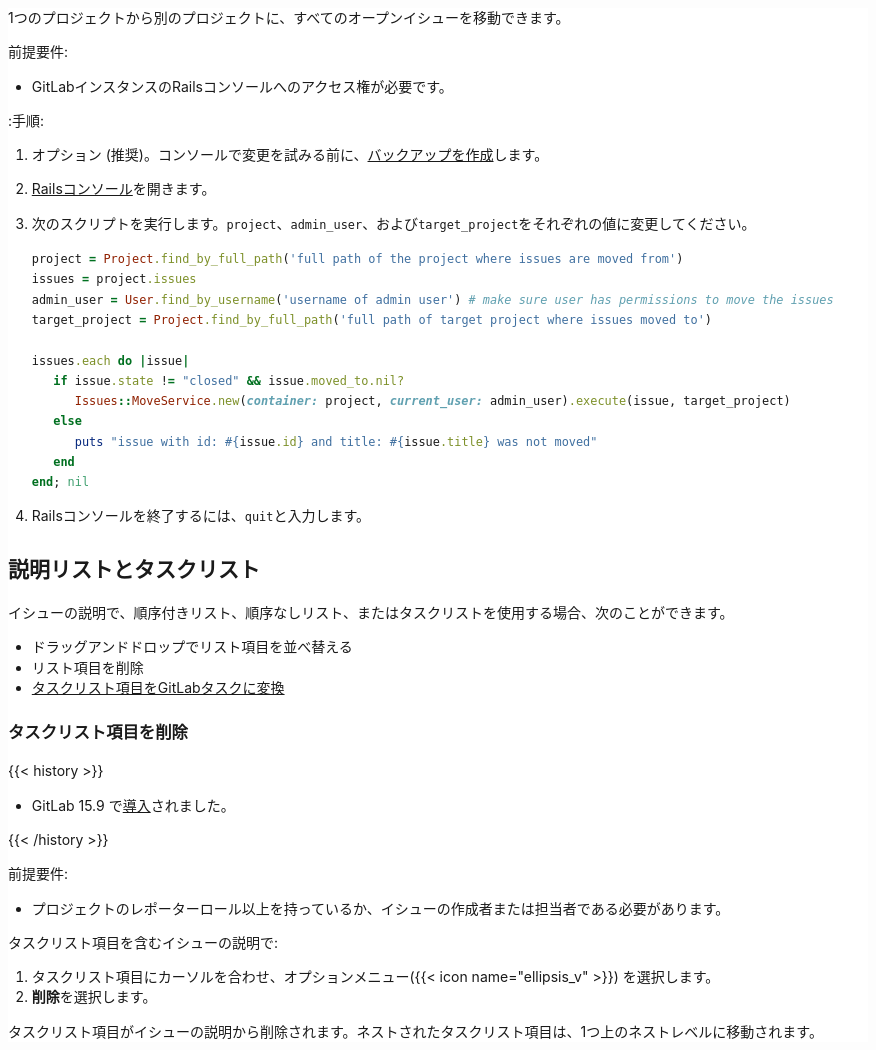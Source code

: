 1つのプロジェクトから別のプロジェクトに、すべてのオープンイシューを移動できます。

前提要件:

- GitLabインスタンスのRailsコンソールへのアクセス権が必要です。

:手順:

1. オプション (推奨)。コンソールで変更を試みる前に、[バックアップを作成](../../../administration/backup_restore/_index.md)します。
1. [Railsコンソール](../../../administration/operations/rails_console.md)を開きます。
1. 次のスクリプトを実行します。`project`、`admin_user`、および`target_project`をそれぞれの値に変更してください。

   ```ruby
   project = Project.find_by_full_path('full path of the project where issues are moved from')
   issues = project.issues
   admin_user = User.find_by_username('username of admin user') # make sure user has permissions to move the issues
   target_project = Project.find_by_full_path('full path of target project where issues moved to')

   issues.each do |issue|
      if issue.state != "closed" && issue.moved_to.nil?
         Issues::MoveService.new(container: project, current_user: admin_user).execute(issue, target_project)
      else
         puts "issue with id: #{issue.id} and title: #{issue.title} was not moved"
      end
   end; nil
   ```

1. Railsコンソールを終了するには、`quit`と入力します。

## 説明リストとタスクリスト

イシューの説明で、順序付きリスト、順序なしリスト、またはタスクリストを使用する場合、次のことができます。

- ドラッグアンドドロップでリスト項目を並べ替える
- リスト項目を削除
- [タスクリスト項目をGitLabタスクに変換](../../tasks.md#from-a-task-list-item)

### タスクリスト項目を削除

{{< history >}}

- GitLab 15.9 で[導入](https://gitlab.com/gitlab-org/gitlab/-/issues/377307)されました。

{{< /history >}}

前提要件:

- プロジェクトのレポーターロール以上を持っているか、イシューの作成者または担当者である必要があります。

タスクリスト項目を含むイシューの説明で:

1. タスクリスト項目にカーソルを合わせ、オプションメニュー({{< icon name="ellipsis_v" >}}) を選択します。
1. **削除**を選択します。

タスクリスト項目がイシューの説明から削除されます。ネストされたタスクリスト項目は、1つ上のネストレベルに移動されます。
